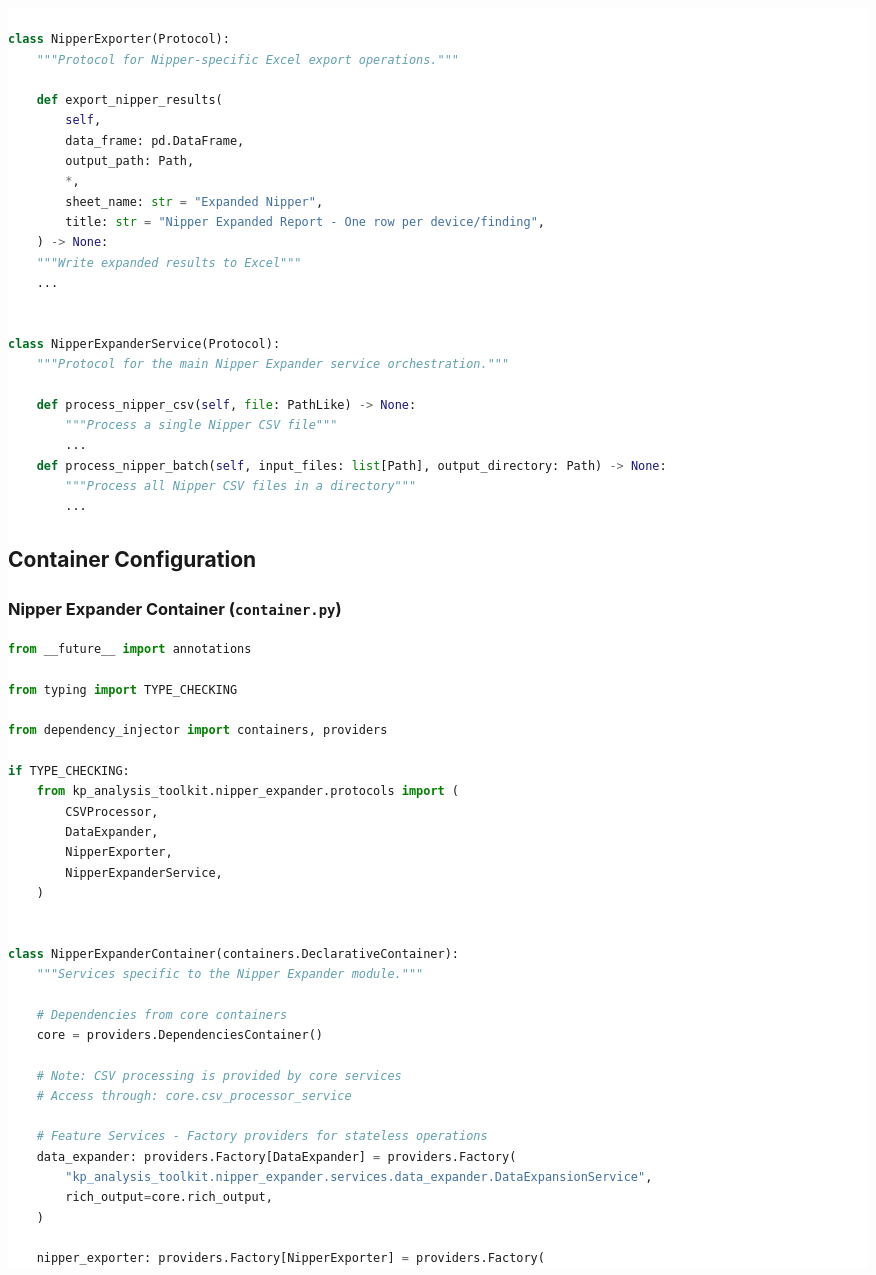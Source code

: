 ```python

class NipperExporter(Protocol):
    """Protocol for Nipper-specific Excel export operations."""
    
    def export_nipper_results(
        self,
        data_frame: pd.DataFrame, 
        output_path: Path,
        *,
        sheet_name: str = "Expanded Nipper",
        title: str = "Nipper Expanded Report - One row per device/finding",
    ) -> None:
    """Write expanded results to Excel"""
    ...


class NipperExpanderService(Protocol):
    """Protocol for the main Nipper Expander service orchestration."""
    
    def process_nipper_csv(self, file: PathLike) -> None:
        """Process a single Nipper CSV file"""
        ...
    def process_nipper_batch(self, input_files: list[Path], output_directory: Path) -> None:
        """Process all Nipper CSV files in a directory"""
        ...
```

## Container Configuration

### Nipper Expander Container (`container.py`)

```python
from __future__ import annotations

from typing import TYPE_CHECKING

from dependency_injector import containers, providers

if TYPE_CHECKING:
    from kp_analysis_toolkit.nipper_expander.protocols import (
        CSVProcessor,
        DataExpander,
        NipperExporter,
        NipperExpanderService,
    )


class NipperExpanderContainer(containers.DeclarativeContainer):
    """Services specific to the Nipper Expander module."""

    # Dependencies from core containers
    core = providers.DependenciesContainer()

    # Note: CSV processing is provided by core services
    # Access through: core.csv_processor_service

    # Feature Services - Factory providers for stateless operations
    data_expander: providers.Factory[DataExpander] = providers.Factory(
        "kp_analysis_toolkit.nipper_expander.services.data_expander.DataExpansionService",
        rich_output=core.rich_output,
    )

    nipper_exporter: providers.Factory[NipperExporter] = providers.Factory(
```
